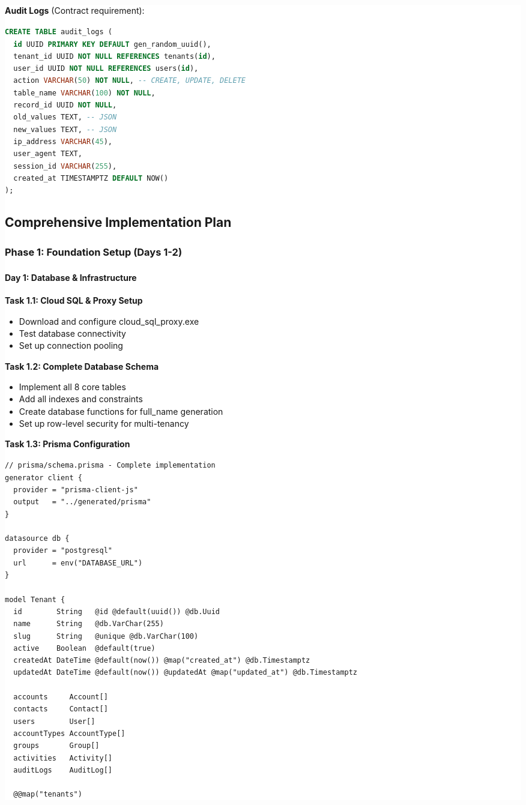 **Audit Logs** (Contract requirement):
```sql
CREATE TABLE audit_logs (
  id UUID PRIMARY KEY DEFAULT gen_random_uuid(),
  tenant_id UUID NOT NULL REFERENCES tenants(id),
  user_id UUID NOT NULL REFERENCES users(id),
  action VARCHAR(50) NOT NULL, -- CREATE, UPDATE, DELETE
  table_name VARCHAR(100) NOT NULL,
  record_id UUID NOT NULL,
  old_values TEXT, -- JSON
  new_values TEXT, -- JSON
  ip_address VARCHAR(45),
  user_agent TEXT,
  session_id VARCHAR(255),
  created_at TIMESTAMPTZ DEFAULT NOW()
);
```

## Comprehensive Implementation Plan

### **Phase 1: Foundation Setup** (Days 1-2)

#### **Day 1: Database & Infrastructure**

**Task 1.1: Cloud SQL & Proxy Setup**
- Download and configure cloud_sql_proxy.exe
- Test database connectivity
- Set up connection pooling

**Task 1.2: Complete Database Schema**
- Implement all 8 core tables
- Add all indexes and constraints
- Create database functions for full_name generation
- Set up row-level security for multi-tenancy

**Task 1.3: Prisma Configuration**
```prisma
// prisma/schema.prisma - Complete implementation
generator client {
  provider = "prisma-client-js"
  output   = "../generated/prisma"
}

datasource db {
  provider = "postgresql"
  url      = env("DATABASE_URL")
}

model Tenant {
  id        String   @id @default(uuid()) @db.Uuid
  name      String   @db.VarChar(255)
  slug      String   @unique @db.VarChar(100)
  active    Boolean  @default(true)
  createdAt DateTime @default(now()) @map("created_at") @db.Timestamptz
  updatedAt DateTime @default(now()) @updatedAt @map("updated_at") @db.Timestamptz

  accounts     Account[]
  contacts     Contact[]
  users        User[]
  accountTypes AccountType[]
  groups       Group[]
  activities   Activity[]
  auditLogs    AuditLog[]

  @@map("tenants")
```